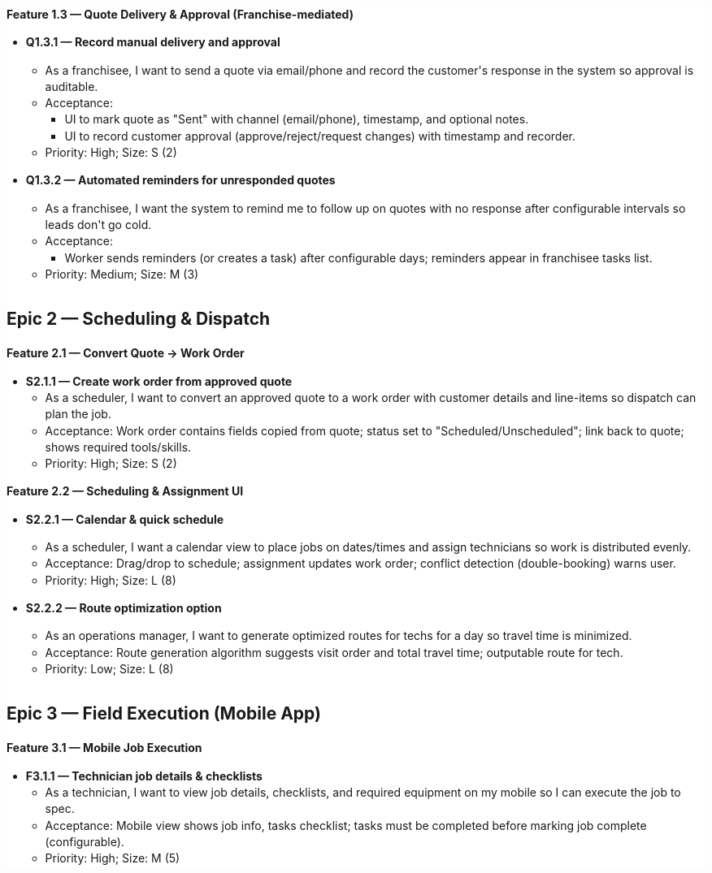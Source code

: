 **Feature 1.3 — Quote Delivery & Approval (Franchise-mediated)**

- **Q1.3.1 — Record manual delivery and approval**
  - As a franchisee, I want to send a quote via email/phone and record the customer's response in the system so approval is auditable.
  - Acceptance:
    - UI to mark quote as "Sent" with channel (email/phone), timestamp, and optional notes.
    - UI to record customer approval (approve/reject/request changes) with timestamp and recorder.
  - Priority: High; Size: S (2)

- **Q1.3.2 — Automated reminders for unresponded quotes**
  - As a franchisee, I want the system to remind me to follow up on quotes with no response after configurable intervals so leads don't go cold.
  - Acceptance:
    - Worker sends reminders (or creates a task) after configurable days; reminders appear in franchisee tasks list.
  - Priority: Medium; Size: M (3)


## Epic 2 — Scheduling & Dispatch

**Feature 2.1 — Convert Quote -> Work Order**

- **S2.1.1 — Create work order from approved quote**
  - As a scheduler, I want to convert an approved quote to a work order with customer details and line-items so dispatch can plan the job.
  - Acceptance: Work order contains fields copied from quote; status set to "Scheduled/Unscheduled"; link back to quote; shows required tools/skills.
  - Priority: High; Size: S (2)

**Feature 2.2 — Scheduling & Assignment UI**

- **S2.2.1 — Calendar & quick schedule**
  - As a scheduler, I want a calendar view to place jobs on dates/times and assign technicians so work is distributed evenly.
  - Acceptance: Drag/drop to schedule; assignment updates work order; conflict detection (double-booking) warns user.
  - Priority: High; Size: L (8)

- **S2.2.2 — Route optimization option**
  - As an operations manager, I want to generate optimized routes for techs for a day so travel time is minimized.
  - Acceptance: Route generation algorithm suggests visit order and total travel time; outputable route for tech.
  - Priority: Low; Size: L (8)


## Epic 3 — Field Execution (Mobile App)

**Feature 3.1 — Mobile Job Execution**

- **F3.1.1 — Technician job details & checklists**
  - As a technician, I want to view job details, checklists, and required equipment on my mobile so I can execute the job to spec.
  - Acceptance: Mobile view shows job info, tasks checklist; tasks must be completed before marking job complete (configurable).
  - Priority: High; Size: M (5)

